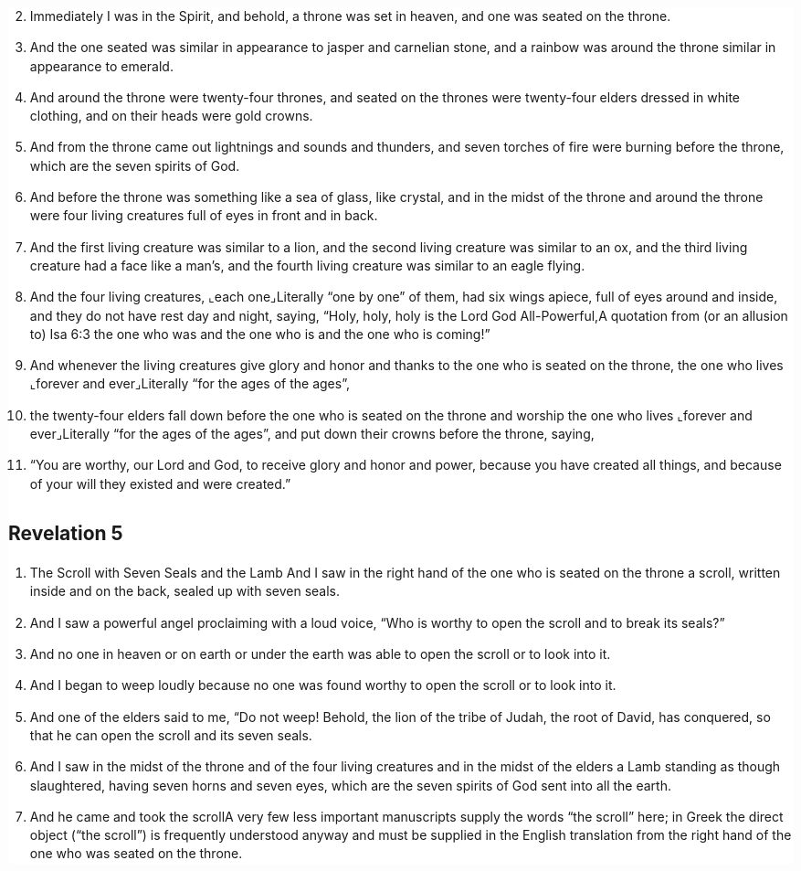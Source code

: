 2. Immediately I was in the Spirit, and behold, a throne was set in heaven, and one was seated on the throne.

3. And the one seated was similar in appearance to jasper and carnelian stone, and a rainbow was around the throne similar in appearance to emerald.

4. And around the throne were twenty-four thrones, and seated on the thrones were twenty-four elders dressed in white clothing, and on their heads were gold crowns.

5. And from the throne came out lightnings and sounds and thunders, and seven torches of fire were burning before the throne, which are the seven spirits of God.

6. And before the throne was something like a sea of glass, like crystal, and in the midst of the throne and around the throne were four living creatures full of eyes in front and in back.

7. And the first living creature was similar to a lion, and the second living creature was similar to an ox, and the third living creature had a face like a man’s, and the fourth living creature was similar to an eagle flying.

8. And the four living creatures, ⌞each one⌟Literally “one by one” of them, had six wings apiece, full of eyes around and inside, and they do not have rest day and night, saying,  “Holy, holy, holy is the Lord God All-Powerful,A quotation from (or an allusion to) Isa 6:3 the one who was and the one who is and the one who is coming!”  

9. And whenever the living creatures give glory and honor and thanks to the one who is seated on the throne, the one who lives ⌞forever and ever⌟Literally “for the ages of the ages”,

10. the twenty-four elders fall down before the one who is seated on the throne and worship the one who lives ⌞forever and ever⌟Literally “for the ages of the ages”, and put down their crowns before the throne, saying, 

11.  “You are worthy, our Lord and God, to receive glory and honor and power, because you have created all things, and because of your will they existed and were created.”    

## Revelation 5

1.  The Scroll with Seven Seals and the Lamb And I saw in the right hand of the one who is seated on the throne a scroll, written inside and on the back, sealed up with seven seals.

2. And I saw a powerful angel proclaiming with a loud voice, “Who is worthy to open the scroll and to break its seals?”

3. And no one in heaven or on earth or under the earth was able to open the scroll or to look into it.

4. And I began to weep loudly because no one was found worthy to open the scroll or to look into it.

5. And one of the elders said to me, “Do not weep! Behold, the lion of the tribe of Judah, the root of David, has conquered, so that he can open the scroll and its seven seals. 

6. And I saw in the midst of the throne and of the four living creatures and in the midst of the elders a Lamb standing as though slaughtered, having seven horns and seven eyes, which are the seven spirits of God sent into all the earth.

7. And he came and took the scrollA very few less important manuscripts supply the words “the scroll” here; in Greek the direct object (“the scroll”) is frequently understood anyway and must be supplied in the English translation from the right hand of the one who was seated on the throne.
